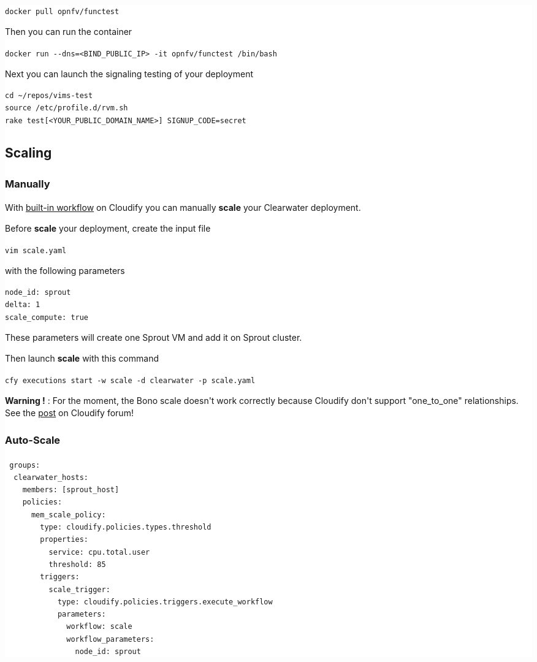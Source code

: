 ```
docker pull opnfv/functest
```

Then you can run the container

```
docker run --dns=<BIND_PUBLIC_IP> -it opnfv/functest /bin/bash
```

Next you can launch the signaling testing of your deployment

```
cd ~/repos/vims-test
source /etc/profile.d/rvm.sh
rake test[<YOUR_PUBLIC_DOMAIN_NAME>] SIGNUP_CODE=secret
```


## Scaling

### Manually

With [built-in workflow](http://getcloudify.org/guide/3.2/workflows-built-in.html) on Cloudify you can manually **scale** your Clearwater deployment.

Before **scale** your deployment, create the input file

```
vim scale.yaml
```

with the following parameters

```
node_id: sprout
delta: 1
scale_compute: true
```

These parameters will create one Sprout VM and add it on Sprout cluster.

Then launch **scale** with this command

```
cfy executions start -w scale -d clearwater -p scale.yaml
```

**Warning !** : For the moment, the Bono scale doesn't work correctly because Cloudify don't support "one_to_one" relationships. See the [post](https://groups.google.com/d/msg/cloudify-users/TPqoGZYHEYs/tSrfptDUyKwJ) on Cloudify forum!


### Auto-Scale

```
 groups:
  clearwater_hosts:
    members: [sprout_host]
    policies:
      mem_scale_policy:
        type: cloudify.policies.types.threshold
        properties:
          service: cpu.total.user
          threshold: 85
        triggers:
          scale_trigger:
            type: cloudify.policies.triggers.execute_workflow
            parameters:
              workflow: scale
              workflow_parameters:
                node_id: sprout
```